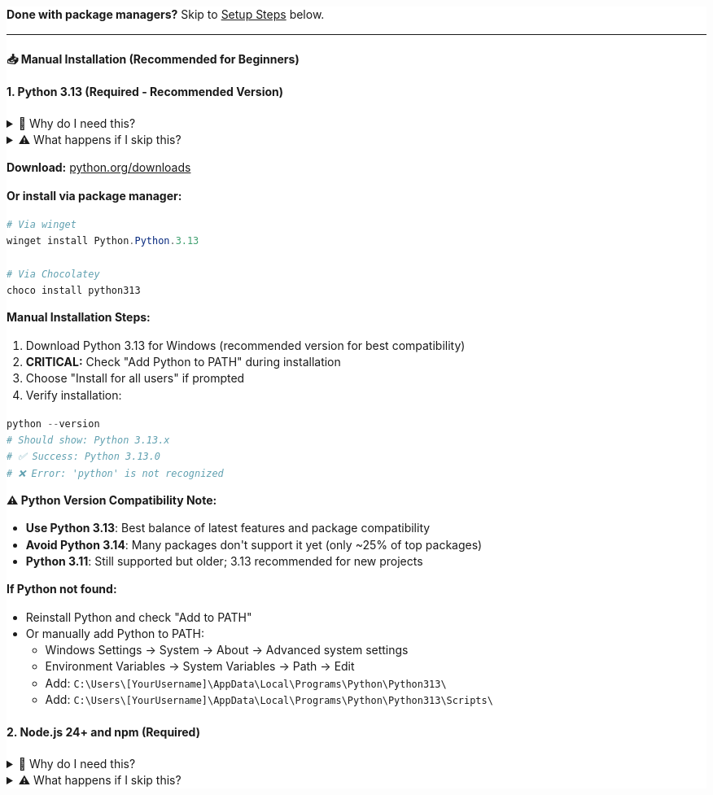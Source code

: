 **Done with package managers?** Skip to [Setup Steps](#setup-steps) below.

---

<h4 id="manual-installation-recommended-for-beginners">📥 Manual Installation (Recommended for Beginners)</h4>

#### 1. Python 3.13 (Required - Recommended Version)

<details><summary>🤔 Why do I need this?</summary></details>

<details><summary>⚠️ What happens if I skip this?</summary></details>

**Download:** [python.org/downloads](https://www.python.org/downloads/)

**Or install via package manager:**

```powershell
# Via winget
winget install Python.Python.3.13

# Via Chocolatey
choco install python313
```

**Manual Installation Steps:**

1. Download Python 3.13 for Windows (recommended version for best compatibility)
2. **CRITICAL:** Check "Add Python to PATH" during installation
3. Choose "Install for all users" if prompted
4. Verify installation:

```powershell
python --version
# Should show: Python 3.13.x
# ✅ Success: Python 3.13.0
# ❌ Error: 'python' is not recognized
```

**⚠️ Python Version Compatibility Note:**

- **Use Python 3.13**: Best balance of latest features and package compatibility
- **Avoid Python 3.14**: Many packages don't support it yet (only ~25% of top packages)
- **Python 3.11**: Still supported but older; 3.13 recommended for new projects

**If Python not found:**

- Reinstall Python and check "Add to PATH"
- Or manually add Python to PATH:
  - Windows Settings → System → About → Advanced system settings
  - Environment Variables → System Variables → Path → Edit
  - Add: `C:\Users\[YourUsername]\AppData\Local\Programs\Python\Python313\`
  - Add: `C:\Users\[YourUsername]\AppData\Local\Programs\Python\Python313\Scripts\`

#### 2. Node.js 24+ and npm (Required)

<details><summary>🤔 Why do I need this?</summary></details>

<details><summary>⚠️ What happens if I skip this?</summary></details>
